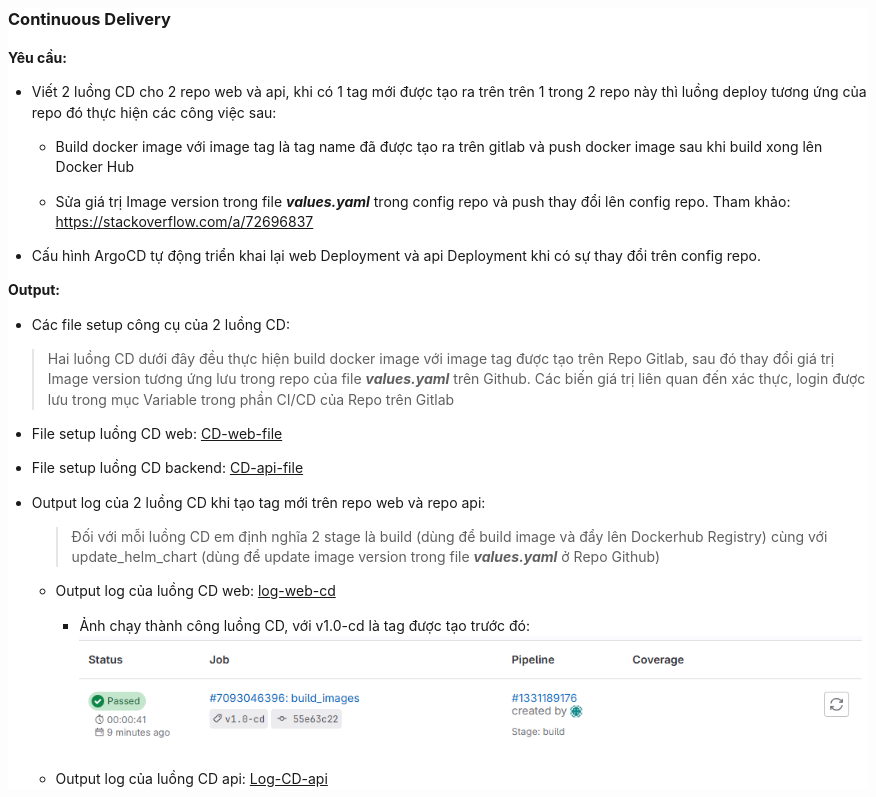

### Continuous Delivery

**Yêu cầu:**
- Viết 2 luồng CD cho 2 repo web và api, khi có 1 tag mới được tạo ra trên trên 1 trong 2 repo này thì luồng deploy tương ứng của repo đó thực hiện các công việc sau:
  - Build docker image với image tag là tag name đã được tạo ra trên gitlab và push docker image sau khi build xong lên Docker Hub

  - Sửa giá trị Image version trong file ***values.yaml*** trong config repo và push thay đổi lên config repo. Tham khảo: https://stackoverflow.com/a/72696837

- Cấu hình ArgoCD tự động triển khai lại web Deployment và api Deployment khi có sự thay đổi trên config repo.


**Output:**

- Các file setup công cụ của 2 luồng CD:
> Hai luồng CD dưới đây đều thực hiện build docker image với image tag được tạo trên Repo Gitlab, sau đó thay đổi giá trị Image version tương ứng lưu trong repo của file ***values.yaml*** trên Github.
> Các biến giá trị liên quan đến xác thực, login được lưu trong mục Variable trong phần CI/CD của Repo trên Gitlab

  - File setup luồng CD web: [CD-web-file](./manifest/3-cd/web-gitlab-ci.yaml)

  - File setup luồng CD backend: [CD-api-file](./manifest/3-cd/api-gitlab-ci.yaml)

- Output log của 2 luồng CD khi tạo tag mới trên repo web và repo api: 
  > Đối với mỗi luồng CD em định nghĩa 2 stage là build (dùng để build image và đẩy lên Dockerhub Registry) cùng với update_helm_chart (dùng để update image version trong file ***values.yaml*** ở Repo Github)

  - Output log của luồng CD web: [log-web-cd](./Log_file/3-cd/web/)
  
    - Ảnh chạy thành công luồng CD, với v1.0-cd là tag được tạo trước đó: ![cd-web](./images/3-cd/cd-web.png)

  - Output log của luồng CD api: [Log-CD-api](./Log_file/3-cd/api/)
